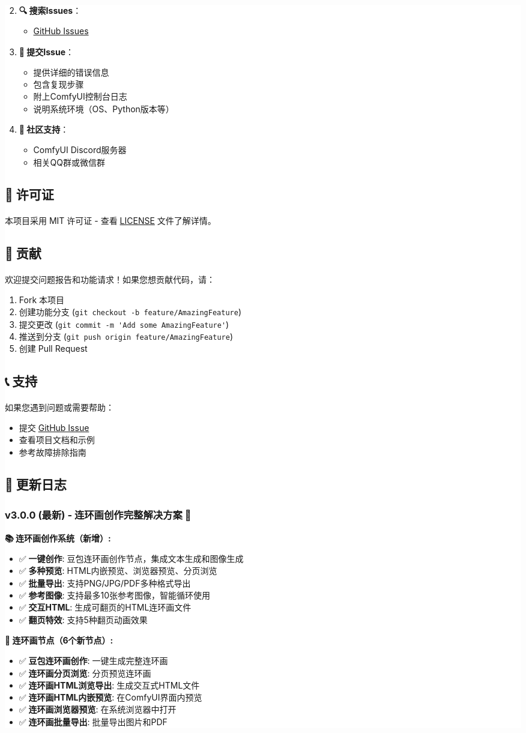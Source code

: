 2. **🔍 搜索Issues**：
   - [GitHub Issues](https://github.com/Ken-Chen/ComfyUI_Doubao_Seed/issues)

3. **📝 提交Issue**：
   - 提供详细的错误信息
   - 包含复现步骤
   - 附上ComfyUI控制台日志
   - 说明系统环境（OS、Python版本等）

4. **💬 社区支持**：
   - ComfyUI Discord服务器
   - 相关QQ群或微信群

## 📄 许可证

本项目采用 MIT 许可证 - 查看 [LICENSE](LICENSE) 文件了解详情。

## 🤝 贡献

欢迎提交问题报告和功能请求！如果您想贡献代码，请：

1. Fork 本项目
2. 创建功能分支 (`git checkout -b feature/AmazingFeature`)
3. 提交更改 (`git commit -m 'Add some AmazingFeature'`)
4. 推送到分支 (`git push origin feature/AmazingFeature`)
5. 创建 Pull Request

## 📞 支持

如果您遇到问题或需要帮助：

- 提交 [GitHub Issue](https://github.com/Ken-Chen/ComfyUI_Doubao_Seed/issues)
- 查看项目文档和示例
- 参考故障排除指南

## 🔄 更新日志

### v3.0.0 (最新) - 连环画创作完整解决方案 🎉

**📚 连环画创作系统（新增）:**
- ✅ **一键创作**: 豆包连环画创作节点，集成文本生成和图像生成
- ✅ **多种预览**: HTML内嵌预览、浏览器预览、分页浏览
- ✅ **批量导出**: 支持PNG/JPG/PDF多种格式导出
- ✅ **参考图像**: 支持最多10张参考图像，智能循环使用
- ✅ **交互HTML**: 生成可翻页的HTML连环画文件
- ✅ **翻页特效**: 支持5种翻页动画效果

**🎨 连环画节点（6个新节点）:**
- ✅ **豆包连环画创作**: 一键生成完整连环画
- ✅ **连环画分页浏览**: 分页预览连环画
- ✅ **连环画HTML浏览导出**: 生成交互式HTML文件
- ✅ **连环画HTML内嵌预览**: 在ComfyUI界面内预览
- ✅ **连环画浏览器预览**: 在系统浏览器中打开
- ✅ **连环画批量导出**: 批量导出图片和PDF
